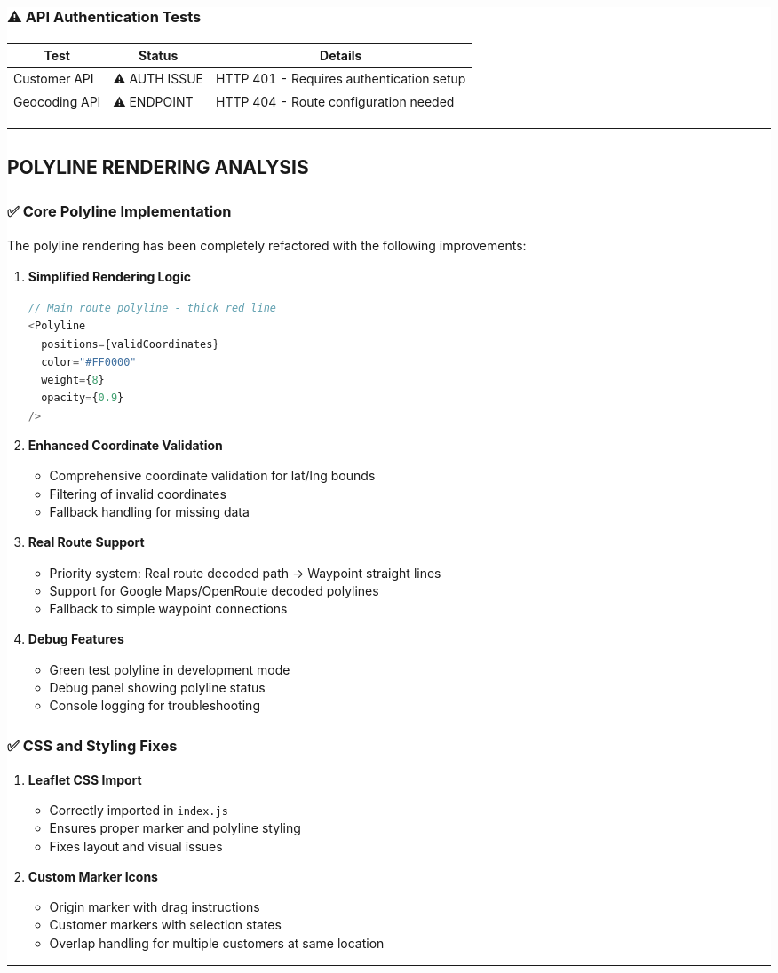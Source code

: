 ### ⚠️ API Authentication Tests

| Test | Status | Details |
|------|--------|---------|
| Customer API | ⚠️ AUTH ISSUE | HTTP 401 - Requires authentication setup |
| Geocoding API | ⚠️ ENDPOINT | HTTP 404 - Route configuration needed |

---

## POLYLINE RENDERING ANALYSIS

### ✅ Core Polyline Implementation

The polyline rendering has been completely refactored with the following improvements:

1. **Simplified Rendering Logic**
   ```javascript
   // Main route polyline - thick red line
   <Polyline
     positions={validCoordinates}
     color="#FF0000"
     weight={8}
     opacity={0.9}
   />
   ```

2. **Enhanced Coordinate Validation**
   - Comprehensive coordinate validation for lat/lng bounds
   - Filtering of invalid coordinates
   - Fallback handling for missing data

3. **Real Route Support**
   - Priority system: Real route decoded path → Waypoint straight lines
   - Support for Google Maps/OpenRoute decoded polylines
   - Fallback to simple waypoint connections

4. **Debug Features**
   - Green test polyline in development mode
   - Debug panel showing polyline status
   - Console logging for troubleshooting

### ✅ CSS and Styling Fixes

1. **Leaflet CSS Import**
   - Correctly imported in `index.js`
   - Ensures proper marker and polyline styling
   - Fixes layout and visual issues

2. **Custom Marker Icons**
   - Origin marker with drag instructions
   - Customer markers with selection states
   - Overlap handling for multiple customers at same location

---